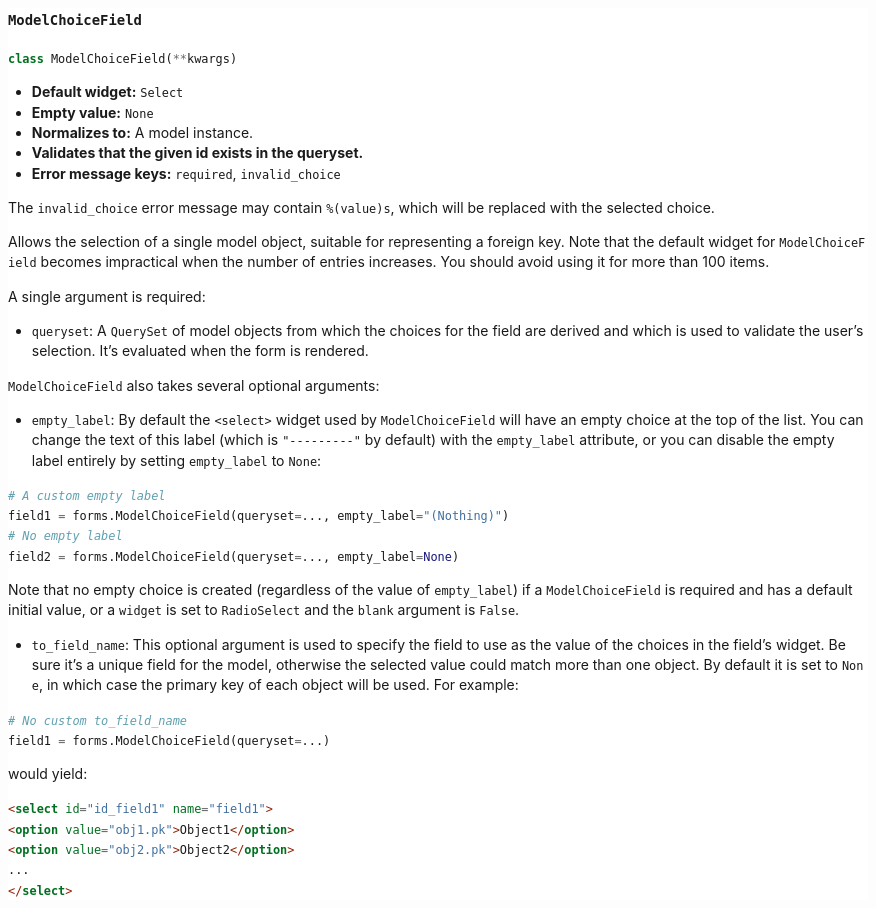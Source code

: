 ### `ModelChoiceField`

```python
class ModelChoiceField(**kwargs)
```

- **Default widget:** `Select`
- **Empty value:** `None`
- **Normalizes to:** A model instance.
- **Validates that the given id exists in the queryset.**
- **Error message keys:** `required`, `invalid_choice`

The `invalid_choice` error message may contain `%(value)s`, which will be replaced with the selected choice.

Allows the selection of a single model object, suitable for representing a foreign key. Note that the default widget for `ModelChoiceField` becomes impractical when the number of entries increases. You should avoid using it for more than 100 items.

A single argument is required:

- `queryset`: A `QuerySet` of model objects from which the choices for the field are derived and which is used to validate the user’s selection. It’s evaluated when the form is rendered.

`ModelChoiceField` also takes several optional arguments:

- `empty_label`: By default the `<select>` widget used by `ModelChoiceField` will have an empty choice at the top of the list. You can change the text of this label (which is `"---------"` by default) with the `empty_label` attribute, or you can disable the empty label entirely by setting `empty_label` to `None`:

```python
# A custom empty label
field1 = forms.ModelChoiceField(queryset=..., empty_label="(Nothing)")
# No empty label
field2 = forms.ModelChoiceField(queryset=..., empty_label=None)
```

Note that no empty choice is created (regardless of the value of `empty_label`) if a `ModelChoiceField` is required and has a default initial value, or a `widget` is set to `RadioSelect` and the `blank` argument is `False`.

- `to_field_name`: This optional argument is used to specify the field to use as the value of the choices in the field’s widget. Be sure it’s a unique field for the model, otherwise the selected value could match more than one object. By default it is set to `None`, in which case the primary key of each object will be used. For example:

```python
# No custom to_field_name
field1 = forms.ModelChoiceField(queryset=...)
```

would yield:

```html
<select id="id_field1" name="field1">
<option value="obj1.pk">Object1</option>
<option value="obj2.pk">Object2</option>
...
</select>
```
